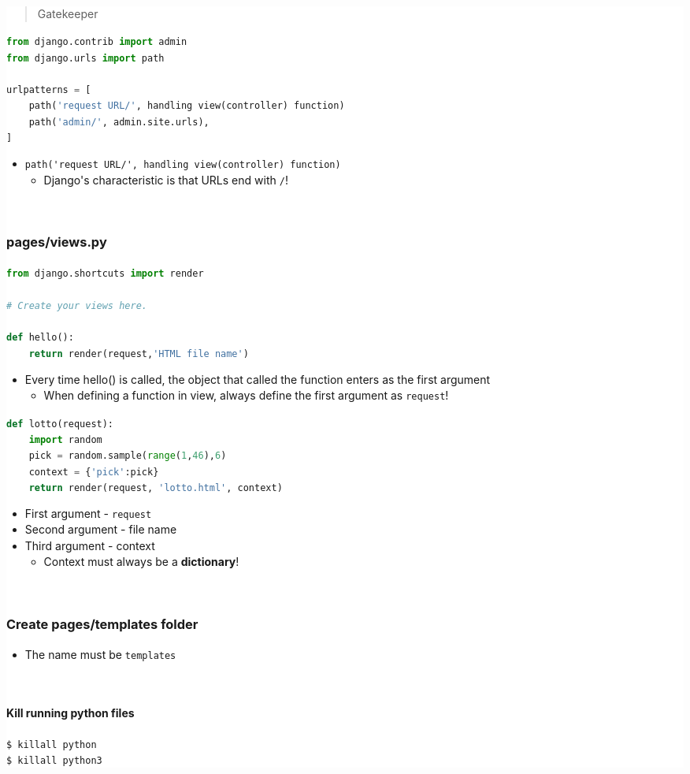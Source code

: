 > Gatekeeper

```python
from django.contrib import admin
from django.urls import path

urlpatterns = [
    path('request URL/', handling view(controller) function)
    path('admin/', admin.site.urls),
]
```

- `path('request URL/', handling view(controller) function)`
  - Django's characteristic is that URLs end with `/`!

<br>

### pages/views.py

```python
from django.shortcuts import render

# Create your views here.

def hello():
    return render(request,'HTML file name')
```

- Every time hello() is called, the object that called the function enters as the first argument
  - When defining a function in view, always define the first argument as `request`!

```python
def lotto(request):
    import random
    pick = random.sample(range(1,46),6)
    context = {'pick':pick}
    return render(request, 'lotto.html', context)
```

- First argument - `request`
- Second argument - file name
- Third argument - context
  - Context must always be a **dictionary**!

<br>

### Create pages/templates folder

- The name must be `templates`

<br>

#### Kill running python files

```shell
$ killall python
$ killall python3
```
